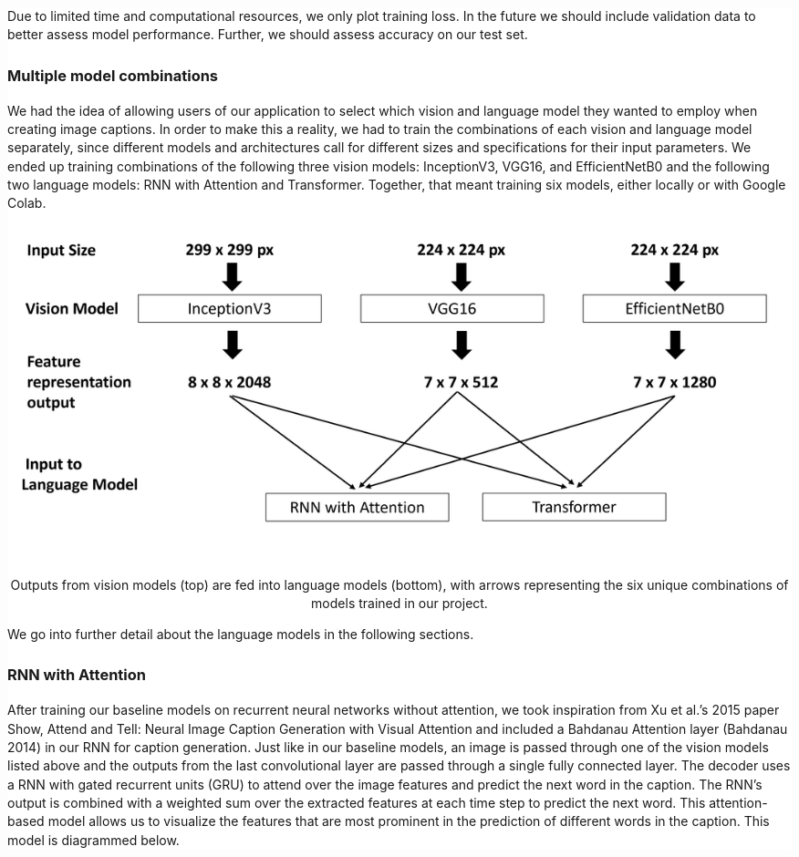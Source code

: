 Due to limited time and computational resources, we only plot training loss. In the future we should include validation data to better assess model performance. Further, we should assess accuracy on our test set.

### Multiple model combinations
We had the idea of allowing users of our application to select which vision and language model they wanted to employ when creating image captions. In order to make this a reality, we had to train the combinations of each vision and language model separately, since different models and architectures call for different sizes and specifications for their input parameters. We ended up training combinations of the following three vision models: InceptionV3, VGG16, and EfficientNetB0 and the following two language models: RNN with Attention and Transformer. Together, that meant training six models, either locally or with Google Colab.

<div align="center">
  <img src="assets/models.png" />
  <p>Outputs from vision models (top) are fed into language models (bottom), with arrows representing the six unique combinations of models trained in our project.</p>
</div>

We go into further detail about the language models in the following sections.

### RNN with Attention
After training our baseline models on recurrent neural networks without attention, we took inspiration from Xu et al.’s 2015 paper Show, Attend and Tell: Neural Image Caption Generation with Visual Attention and included a Bahdanau Attention layer (Bahdanau 2014) in our RNN for caption generation. Just like in our baseline models, an image is passed through one of the vision models listed above and the outputs from the last convolutional layer are passed through a single fully connected layer. The decoder uses a RNN with gated recurrent units (GRU) to attend over the image features and predict the next word in the caption. The RNN’s output is combined with a weighted sum over the extracted features at each time step to predict the next word. This attention-based model allows us to visualize the features that are most prominent in the prediction of different words in the caption. This model is diagrammed below.

